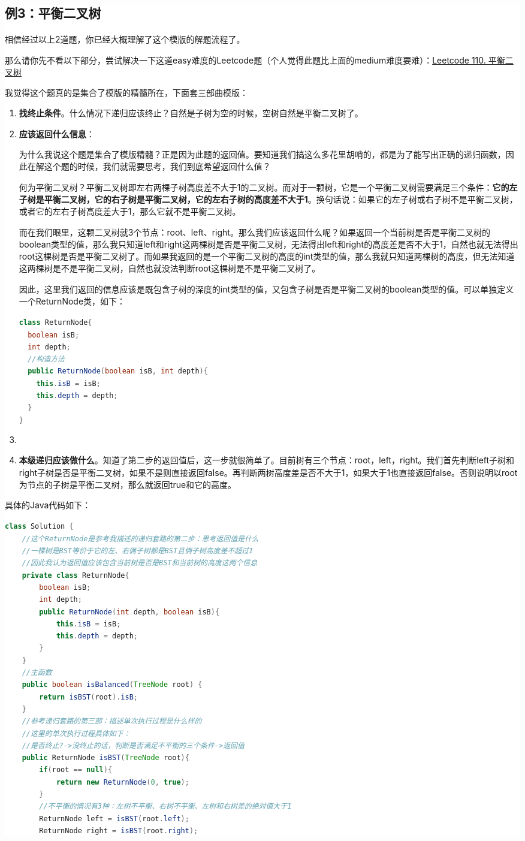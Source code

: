 ## 例3：平衡二叉树

相信经过以上2道题，你已经大概理解了这个模版的解题流程了。

那么请你先不看以下部分，尝试解决一下这道easy难度的Leetcode题（个人觉得此题比上面的medium难度要难）：[Leetcode 110. 平衡二叉树](https://links.jianshu.com/go?to=https%3A%2F%2Fleetcode-cn.com%2Fproblems%2Fbalanced-binary-tree%2Fcomments%2F)

我觉得这个题真的是集合了模版的精髓所在，下面套三部曲模版：

1. **找终止条件**。什么情况下递归应该终止？自然是子树为空的时候，空树自然是平衡二叉树了。

2. **应该返回什么信息**：

   为什么我说这个题是集合了模版精髓？正是因为此题的返回值。要知道我们搞这么多花里胡哨的，都是为了能写出正确的递归函数，因此在解这个题的时候，我们就需要思考，我们到底希望返回什么值？

   何为平衡二叉树？平衡二叉树即左右两棵子树高度差不大于1的二叉树。而对于一颗树，它是一个平衡二叉树需要满足三个条件：**它的左子树是平衡二叉树，它的右子树是平衡二叉树，它的左右子树的高度差不大于1**。换句话说：如果它的左子树或右子树不是平衡二叉树，或者它的左右子树高度差大于1，那么它就不是平衡二叉树。

   而在我们眼里，这颗二叉树就3个节点：root、left、right。那么我们应该返回什么呢？如果返回一个当前树是否是平衡二叉树的boolean类型的值，那么我只知道left和right这两棵树是否是平衡二叉树，无法得出left和right的高度差是否不大于1，自然也就无法得出root这棵树是否是平衡二叉树了。而如果我返回的是一个平衡二叉树的高度的int类型的值，那么我就只知道两棵树的高度，但无法知道这两棵树是不是平衡二叉树，自然也就没法判断root这棵树是不是平衡二叉树了。

   因此，这里我们返回的信息应该是既包含子树的深度的int类型的值，又包含子树是否是平衡二叉树的boolean类型的值。可以单独定义一个ReturnNode类，如下：

   ```java
   class ReturnNode{
     boolean isB;
     int depth;
     //构造方法
     public ReturnNode(boolean isB, int depth){
       this.isB = isB;
       this.depth = depth;
     }
   }
   ```

1.  
2. **本级递归应该做什么**。知道了第二步的返回值后，这一步就很简单了。目前树有三个节点：root，left，right。我们首先判断left子树和right子树是否是平衡二叉树，如果不是则直接返回false。再判断两树高度差是否不大于1，如果大于1也直接返回false。否则说明以root为节点的子树是平衡二叉树，那么就返回true和它的高度。

具体的Java代码如下：

```java
class Solution {
    //这个ReturnNode是参考我描述的递归套路的第二步：思考返回值是什么
    //一棵树是BST等价于它的左、右俩子树都是BST且俩子树高度差不超过1
    //因此我认为返回值应该包含当前树是否是BST和当前树的高度这两个信息
    private class ReturnNode{
        boolean isB;
        int depth;
        public ReturnNode(int depth, boolean isB){
            this.isB = isB;
            this.depth = depth;
        }
    }
    //主函数
    public boolean isBalanced(TreeNode root) {
        return isBST(root).isB;
    }
    //参考递归套路的第三部：描述单次执行过程是什么样的
    //这里的单次执行过程具体如下：
    //是否终止?->没终止的话，判断是否满足不平衡的三个条件->返回值
    public ReturnNode isBST(TreeNode root){
        if(root == null){
            return new ReturnNode(0, true);
        }
        //不平衡的情况有3种：左树不平衡、右树不平衡、左树和右树差的绝对值大于1
        ReturnNode left = isBST(root.left);
        ReturnNode right = isBST(root.right);
```